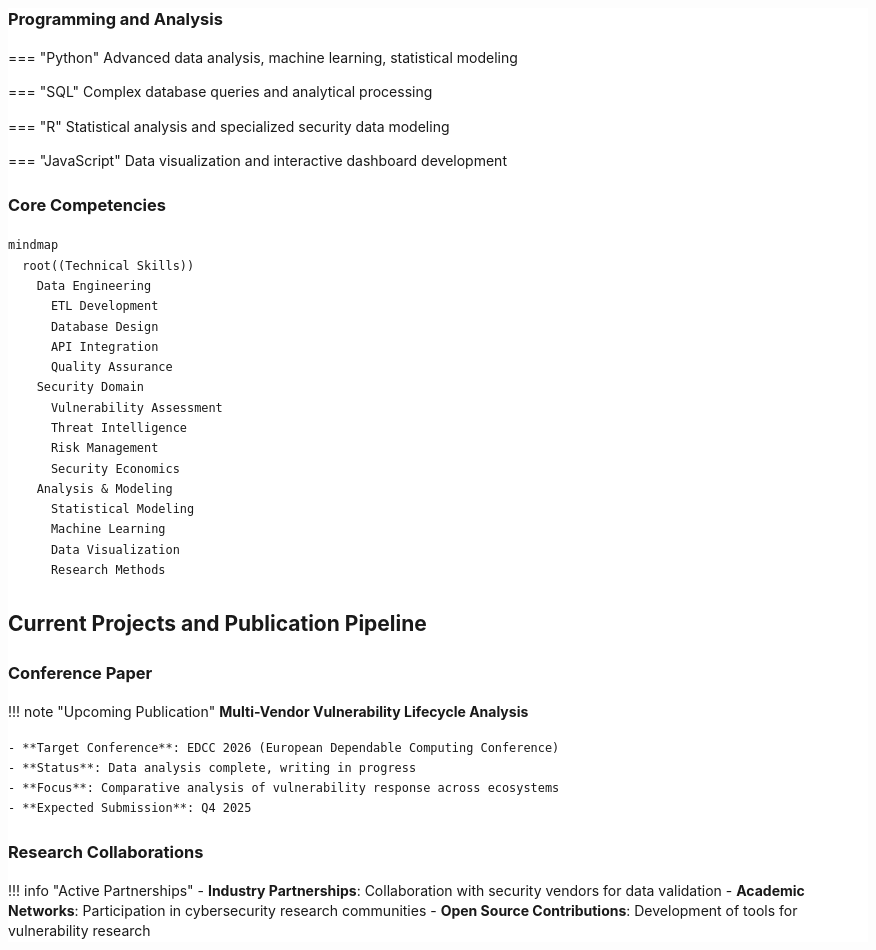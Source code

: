 ### Programming and Analysis
=== "Python"
    Advanced data analysis, machine learning, statistical modeling

=== "SQL"
    Complex database queries and analytical processing

=== "R"
    Statistical analysis and specialized security data modeling

=== "JavaScript"
    Data visualization and interactive dashboard development

### Core Competencies

```mermaid
mindmap
  root((Technical Skills))
    Data Engineering
      ETL Development
      Database Design
      API Integration
      Quality Assurance
    Security Domain
      Vulnerability Assessment
      Threat Intelligence
      Risk Management
      Security Economics
    Analysis & Modeling
      Statistical Modeling
      Machine Learning
      Data Visualization
      Research Methods
```

## Current Projects and Publication Pipeline

### Conference Paper

!!! note "Upcoming Publication"
    **Multi-Vendor Vulnerability Lifecycle Analysis**
    
    - **Target Conference**: EDCC 2026 (European Dependable Computing Conference)
    - **Status**: Data analysis complete, writing in progress
    - **Focus**: Comparative analysis of vulnerability response across ecosystems
    - **Expected Submission**: Q4 2025

### Research Collaborations

!!! info "Active Partnerships"
    - **Industry Partnerships**: Collaboration with security vendors for data validation
    - **Academic Networks**: Participation in cybersecurity research communities
    - **Open Source Contributions**: Development of tools for vulnerability research
